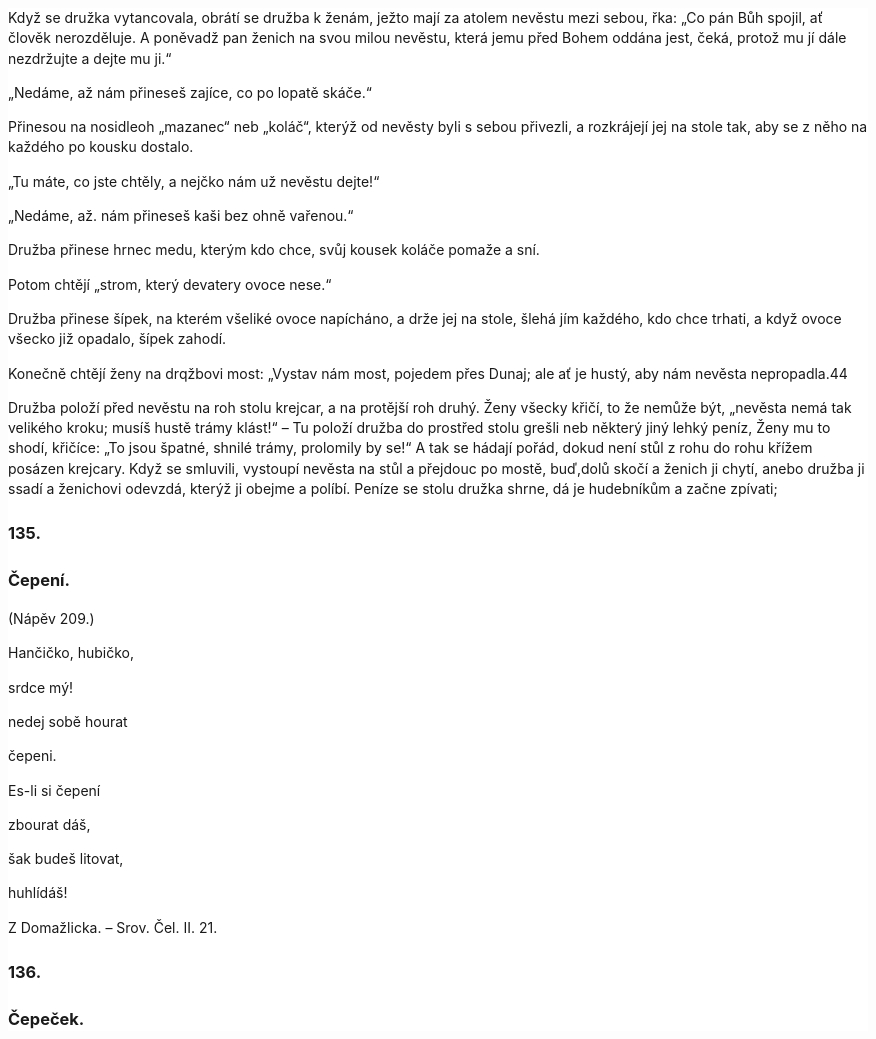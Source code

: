 Když se družka vytancovala, obrátí se družba k ženám, ježto mají za atolem nevěstu mezi sebou, řka: „Co pán Bůh spojil, ať člověk nerozděluje. A poněvadž pan ženich na svou milou nevěstu, která jemu před Bohem oddána jest, čeká, protož mu jí dále nezdržujte a dejte mu ji.“

„Nedáme, až nám přineseš zajíce, co po lopatě skáče.“

Přinesou na nosidleoh „mazanec“ neb „koláč“, kterýž od nevěsty byli s sebou přivezli, a rozkrájejí jej na stole tak, aby se z něho na každého po kousku dostalo.

„Tu máte, co jste chtěly, a nejčko nám už nevěstu dejte!“

„Nedáme, až. nám přineseš kaši bez ohně vařenou.“

Družba přinese hrnec medu, kterým kdo chce, svůj kousek koláče pomaže a sní.

Potom chtějí „strom, který devatery ovoce nese.“

Družba přinese šípek, na kterém všeliké ovoce napícháno, a drže jej na stole, šlehá jím každého, kdo chce trhati, a když ovoce všecko již opadalo, šípek zahodí.

Konečně chtějí ženy na drqžbovi most: „Vystav nám most, pojedem přes Dunaj; ale ať je hustý, aby nám nevěsta nepropadla.44

Družba položí před nevěstu na roh stolu krejcar, a na protější roh druhý. Ženy všecky křičí, to že nemůže být, „nevěsta nemá tak velikého kroku; musíš hustě trámy klást!“ – Tu položí družba do prostřed stolu grešli neb některý jiný lehký peníz, Ženy mu to shodí, křičíce: „To jsou špatné, shnilé trámy, prolomily by se!“ A tak se hádají pořád, dokud není stůl z rohu do rohu křížem posázen krejcary. Když se smluvili, vystoupí nevěsta na stůl a přejdouc po mostě, buď,dolů skočí a ženich ji chytí, anebo družba ji ssadí a ženichovi odevzdá, kterýž ji obejme a políbí. Peníze se stolu družka shrne, dá je hudebníkům a začne zpívati;

### 135.

### Čepení.

(Nápěv 209.)

Hančičko, hubičko,

srdce mý!

nedej sobě hourat

čepeni.

Es-li si čepení

zbourat dáš,

šak budeš litovat,

huhlídáš!

Z Domažlicka. – Srov. Čel. II. 21.

### 136.

### Čepeček.
